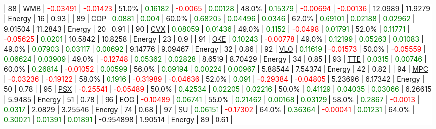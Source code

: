 |  88 | [WMB](https://finance.yahoo.com/quote/WMB/financials)     | <span style="color: red;"> -0.03491 </span>  | <span style="color: red;"> -0.01423 </span>  | 51.0%                  | <span style="color: green;"> 0.16182 </span> | <span style="color: red;"> -0.0065 </span>   | <span style="color: green;"> 0.00128 </span> | 48.0%                  | <span style="color: green;"> 0.15379 </span> | <span style="color: red;"> -0.00694 </span>  | <span style="color: red;"> -0.00136 </span>  |          12.0989     |  11.9279    | Energy                 |     16 |           0.93 |
|  89 | [COP](https://finance.yahoo.com/quote/COP/financials)     | <span style="color: green;"> 0.0881 </span>  | <span style="color: green;"> 0.004 </span>   | 60.0%                  | <span style="color: green;"> 0.68205 </span> | <span style="color: green;"> 0.04496 </span> | <span style="color: green;"> 0.0346 </span>  | 62.0%                  | <span style="color: green;"> 0.69101 </span> | <span style="color: green;"> 0.02188 </span> | <span style="color: green;"> 0.02962 </span> |           9.01504    |  11.2843    | Energy                 |     20 |           0.91 |
|  90 | [CVX](https://finance.yahoo.com/quote/CVX/financials)     | <span style="color: green;"> 0.08059 </span> | <span style="color: green;"> 0.01436 </span> | 49.0%                  | <span style="color: green;"> 0.1152 </span>  | <span style="color: red;"> -0.0498 </span>   | <span style="color: green;"> 0.01791 </span> | 52.0%                  | <span style="color: green;"> 0.11771 </span> | <span style="color: red;"> -0.05625 </span>  | <span style="color: green;"> 0.0201 </span>  |          10.5842     |  10.8258    | Energy                 |     23 |           0.9  |
|  91 | [OKE](https://finance.yahoo.com/quote/OKE/financials)     | <span style="color: green;"> 0.10243 </span> | <span style="color: red;"> -0.00778 </span>  | 49.0%                  | <span style="color: green;"> 0.12199 </span> | <span style="color: green;"> 0.05263 </span> | <span style="color: green;"> 0.01083 </span> | 49.0%                  | <span style="color: green;"> 0.07903 </span> | <span style="color: green;"> 0.03117 </span> | <span style="color: green;"> 0.00692 </span> |           9.14776    |   9.09467   | Energy                 |     32 |           0.86 |
|  92 | [VLO](https://finance.yahoo.com/quote/VLO/financials)     | <span style="color: green;"> 0.11619 </span> | <span style="color: red;"> -0.01573 </span>  | 50.0%                  | <span style="color: red;"> -0.05559 </span>  | <span style="color: green;"> 0.06624 </span> | <span style="color: green;"> 0.03909 </span> | 49.0%                  | <span style="color: red;"> -0.12748 </span>  | <span style="color: green;"> 0.05362 </span> | <span style="color: green;"> 0.02828 </span> |           8.6519     |   8.70429   | Energy                 |     34 |           0.85 |
|  93 | [TTE](https://finance.yahoo.com/quote/TTE/financials)     | <span style="color: green;"> 0.0315 </span>  | <span style="color: green;"> 0.00746 </span> | 60.0%                  | <span style="color: green;"> 0.26814 </span> | <span style="color: red;"> -0.01052 </span>  | <span style="color: green;"> 0.00599 </span> | 56.0%                  | <span style="color: green;"> 0.09194 </span> | <span style="color: green;"> 0.00224 </span> | <span style="color: green;"> 0.00967 </span> |           5.88544    |   7.54374   | Energy                 |     42 |           0.82 |
|  94 | [MPC](https://finance.yahoo.com/quote/MPC/financials)     | <span style="color: red;"> -0.03236 </span>  | <span style="color: red;"> -0.19122 </span>  | 58.0%                  | <span style="color: green;"> 0.1916 </span>  | <span style="color: red;"> -0.31989 </span>  | <span style="color: red;"> -0.04636 </span>  | 52.0%                  | <span style="color: green;"> 0.091 </span>   | <span style="color: red;"> -0.29384 </span>  | <span style="color: red;"> -0.04805 </span>  |           5.23696    |   6.17342   | Energy                 |     50 |           0.78 |
|  95 | [PSX](https://finance.yahoo.com/quote/PSX/financials)     | <span style="color: red;"> -0.25541 </span>  | <span style="color: red;"> -0.05489 </span>  | 50.0%                  | <span style="color: green;"> 0.42534 </span> | <span style="color: green;"> 0.02205 </span> | <span style="color: green;"> 0.02216 </span> | 50.0%                  | <span style="color: green;"> 0.41129 </span> | <span style="color: green;"> 0.04035 </span> | <span style="color: green;"> 0.03066 </span> |           6.26615    |   5.9485    | Energy                 |     51 |           0.78 |
|  96 | [EOG](https://finance.yahoo.com/quote/EOG/financials)     | <span style="color: red;"> -0.10489 </span>  | <span style="color: green;"> 0.06741 </span> | 55.0%                  | <span style="color: green;"> 0.21462 </span> | <span style="color: green;"> 0.00168 </span> | <span style="color: green;"> 0.03129 </span> | 58.0%                  | <span style="color: green;"> 0.2867 </span>  | <span style="color: red;"> -0.0013 </span>   | <span style="color: green;"> 0.0317 </span>  |           2.0829     |   3.25546   | Energy                 |     74 |           0.68 |
|  97 | [SU](https://finance.yahoo.com/quote/SU/financials)       | <span style="color: green;"> 0.06151 </span> | <span style="color: red;"> -0.17302 </span>  | 64.0%                  | <span style="color: green;"> 0.36364 </span> | <span style="color: red;"> -0.00041 </span>  | <span style="color: green;"> 0.01231 </span> | 64.0%                  | <span style="color: green;"> 0.30021 </span> | <span style="color: green;"> 0.01391 </span> | <span style="color: green;"> 0.01891 </span> |          -0.954898   |   1.90514   | Energy                 |     89 |           0.61 |